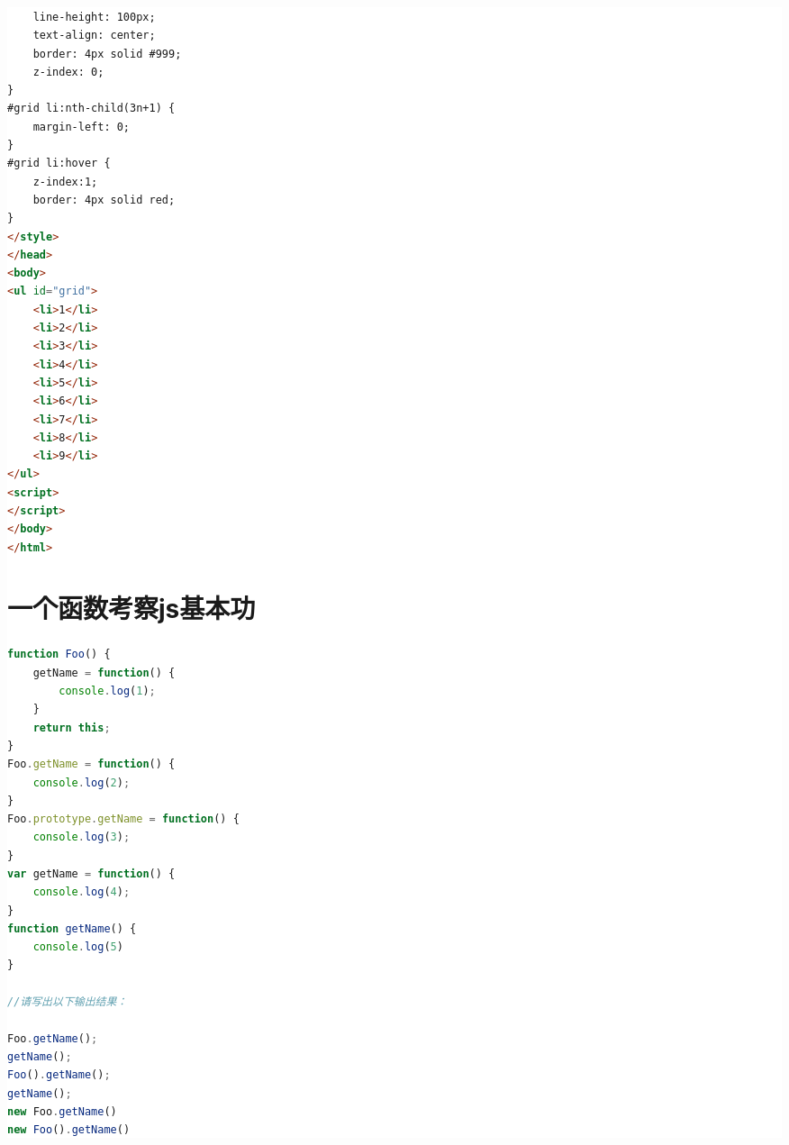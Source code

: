 ```html
	line-height: 100px;
	text-align: center;
	border: 4px solid #999;
	z-index: 0;
}
#grid li:nth-child(3n+1) {
	margin-left: 0;
}
#grid li:hover {
	z-index:1;
	border: 4px solid red;
}
</style>
</head>
<body>
<ul id="grid">
	<li>1</li>
	<li>2</li>
	<li>3</li>
	<li>4</li>
	<li>5</li>
	<li>6</li>
	<li>7</li>
	<li>8</li>
	<li>9</li>
</ul>
<script>  
</script>
</body>
</html>
```

# 一个函数考察js基本功


```js
function Foo() {
	getName = function() {
		console.log(1);
	}
	return this;
}
Foo.getName = function() {
	console.log(2);
}
Foo.prototype.getName = function() {
	console.log(3);
}
var getName = function() {
	console.log(4);
}
function getName() {
	console.log(5)
}

//请写出以下输出结果：

Foo.getName();  
getName();  
Foo().getName();  
getName(); 
new Foo.getName()   
new Foo().getName()  
```